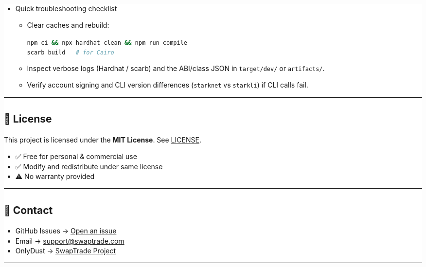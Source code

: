 - Quick troubleshooting checklist

  - Clear caches and rebuild:

    ```bash
    npm ci && npx hardhat clean && npm run compile
    scarb build   # for Cairo
    ```

  - Inspect verbose logs (Hardhat / scarb) and the ABI/class JSON in `target/dev/` or `artifacts/`.
  - Verify account signing and CLI version differences (`starknet` vs `starkli`) if CLI calls fail.

---

## 📜 License

This project is licensed under the **MIT License**. See [LICENSE](LICENSE).

- ✅ Free for personal & commercial use
- ✅ Modify and redistribute under same license
- ⚠️ No warranty provided

---

## 📩 Contact

- GitHub Issues → [Open an issue](https://github.com/StelTade/swaptrade_contract/issues)
- Email → support@swaptrade.com
- OnlyDust → [SwapTrade Project](https://app.onlydust.com/projects/swaptrade)

---
